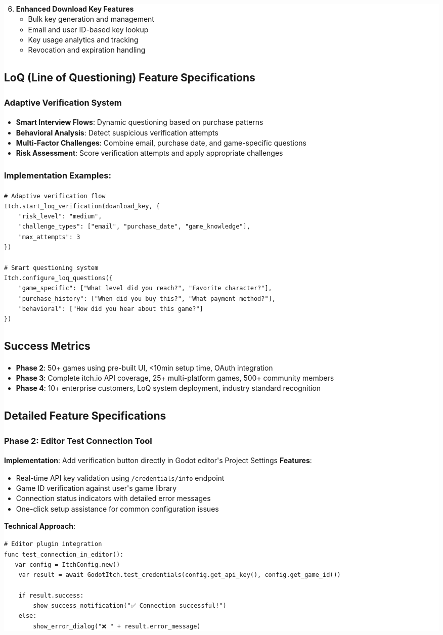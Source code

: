 6. **Enhanced Download Key Features**
   - Bulk key generation and management
   - Email and user ID-based key lookup
   - Key usage analytics and tracking
   - Revocation and expiration handling

## LoQ (Line of Questioning) Feature Specifications

### Adaptive Verification System
- **Smart Interview Flows**: Dynamic questioning based on purchase patterns
- **Behavioral Analysis**: Detect suspicious verification attempts
- **Multi-Factor Challenges**: Combine email, purchase date, and game-specific questions
- **Risk Assessment**: Score verification attempts and apply appropriate challenges

### Implementation Examples:
```gdscript
# Adaptive verification flow
Itch.start_loq_verification(download_key, {
    "risk_level": "medium",
    "challenge_types": ["email", "purchase_date", "game_knowledge"],
    "max_attempts": 3
})

# Smart questioning system
Itch.configure_loq_questions({
    "game_specific": ["What level did you reach?", "Favorite character?"],
    "purchase_history": ["When did you buy this?", "What payment method?"],
    "behavioral": ["How did you hear about this game?"]
})
```

## Success Metrics
- **Phase 2**: 50+ games using pre-built UI, <10min setup time, OAuth integration
- **Phase 3**: Complete itch.io API coverage, 25+ multi-platform games, 500+ community members
- **Phase 4**: 10+ enterprise customers, LoQ system deployment, industry standard recognition

## Detailed Feature Specifications

### Phase 2: Editor Test Connection Tool
**Implementation**: Add verification button directly in Godot editor's Project Settings
**Features**:
- Real-time API key validation using `/credentials/info` endpoint
- Game ID verification against user's game library
- Connection status indicators with detailed error messages
- One-click setup assistance for common configuration issues

**Technical Approach**:
```gdscript
# Editor plugin integration
func test_connection_in_editor():
   var config = ItchConfig.new()
    var result = await GodotItch.test_credentials(config.get_api_key(), config.get_game_id())
    
    if result.success:
        show_success_notification("✅ Connection successful!")
    else:
        show_error_dialog("❌ " + result.error_message)
```
